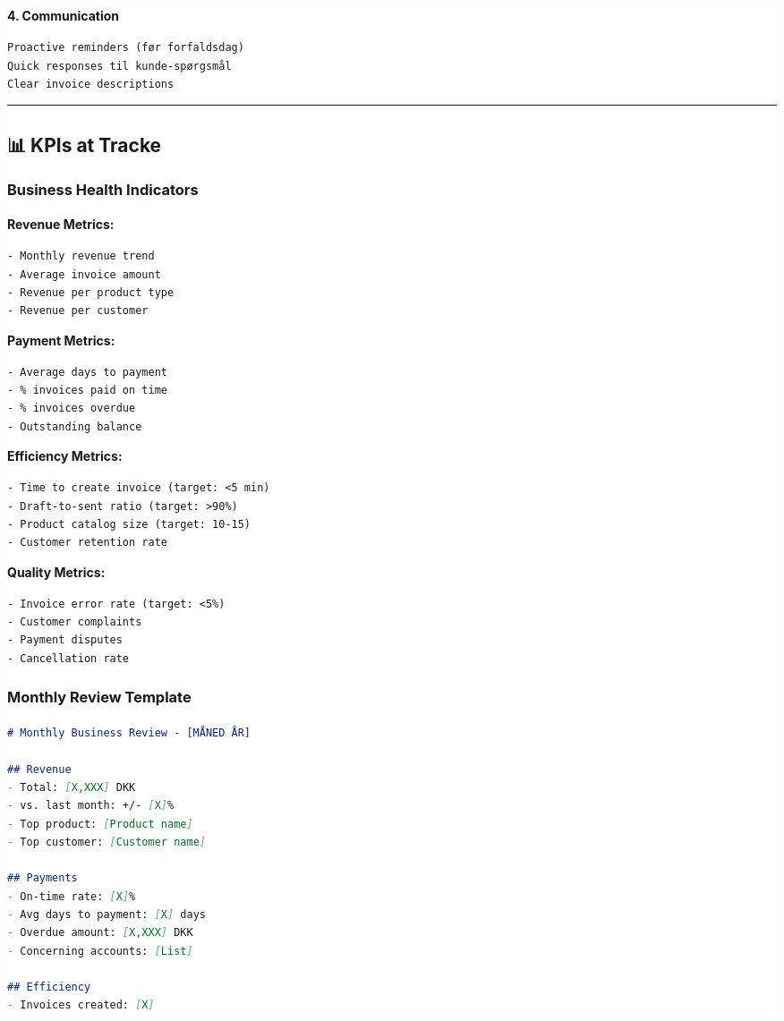 **4. Communication**

```
Proactive reminders (før forfaldsdag)
Quick responses til kunde-spørgsmål
Clear invoice descriptions
```

---

## 📊 KPIs at Tracke

### Business Health Indicators

**Revenue Metrics:**

```
- Monthly revenue trend
- Average invoice amount
- Revenue per product type
- Revenue per customer
```

**Payment Metrics:**

```
- Average days to payment
- % invoices paid on time
- % invoices overdue
- Outstanding balance
```

**Efficiency Metrics:**

```
- Time to create invoice (target: <5 min)
- Draft-to-sent ratio (target: >90%)
- Product catalog size (target: 10-15)
- Customer retention rate
```

**Quality Metrics:**

```
- Invoice error rate (target: <5%)
- Customer complaints
- Payment disputes
- Cancellation rate
```

### Monthly Review Template

```markdown
# Monthly Business Review - [MÅNED ÅR]

## Revenue
- Total: [X,XXX] DKK
- vs. last month: +/- [X]%
- Top product: [Product name]
- Top customer: [Customer name]

## Payments
- On-time rate: [X]%
- Avg days to payment: [X] days
- Overdue amount: [X,XXX] DKK
- Concerning accounts: [List]

## Efficiency
- Invoices created: [X]
```